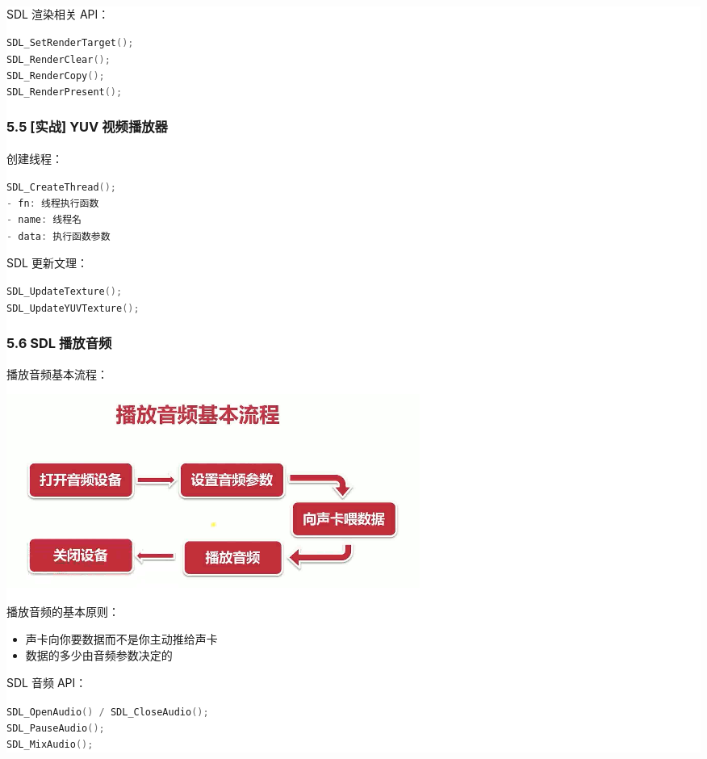 SDL 渲染相关 API：

```c
SDL_SetRenderTarget();
SDL_RenderClear();
SDL_RenderCopy();
SDL_RenderPresent();
```

### 5.5 [实战] YUV 视频播放器

创建线程：

```c
SDL_CreateThread();
- fn: 线程执行函数
- name: 线程名
- data: 执行函数参数
```

SDL 更新文理：

```c 
SDL_UpdateTexture();
SDL_UpdateYUVTexture();
```

### 5.6 SDL 播放音频

播放音频基本流程：

<img src="/images/imageFFmpeg/播放音频基本流程.png">

播放音频的基本原则：

- 声卡向你要数据而不是你主动推给声卡
- 数据的多少由音频参数决定的

SDL 音频 API：

```c
SDL_OpenAudio() / SDL_CloseAudio();
SDL_PauseAudio();
SDL_MixAudio();
```
